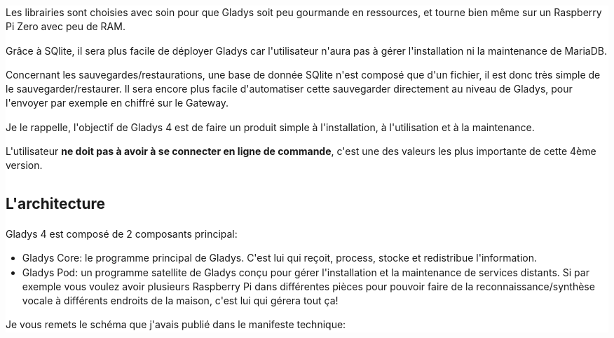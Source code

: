 Les librairies sont choisies avec soin pour que Gladys soit peu gourmande en ressources, et tourne bien même sur un Raspberry Pi Zero avec peu de RAM.

Grâce à SQlite, il sera plus facile de déployer Gladys car l'utilisateur n'aura pas à gérer l'installation ni la maintenance de MariaDB.

Concernant les sauvegardes/restaurations, une base de donnée SQlite n'est composé que d'un fichier, il est donc très simple de le sauvegarder/restaurer. Il sera encore plus facile d'automatiser cette sauvegarder directement au niveau de Gladys, pour l'envoyer par exemple en chiffré sur le Gateway.

Je le rappelle, l'objectif de Gladys 4 est de faire un produit simple à l'installation, à l'utilisation et à la maintenance.

L'utilisateur **ne doit pas à avoir à se connecter en ligne de commande**, c'est une des valeurs les plus importante de cette 4ème version.

## L'architecture

Gladys 4 est composé de 2 composants principal:

- Gladys Core: le programme principal de Gladys. C'est lui qui reçoit, process, stocke et redistribue l'information.
- Gladys Pod: un programme satellite de Gladys conçu pour gérer l'installation et la maintenance de services distants. Si par exemple vous voulez avoir plusieurs Raspberry Pi dans différentes pièces pour pouvoir faire de la reconnaissance/synthèse vocale à différents endroits de la maison, c'est lui qui gérera tout ça!

Je vous remets le schéma que j'avais publié dans le manifeste technique: 

<a href="/assets/images/articles/avancement-gladys-4/gladys-4-overall-architecture.png">